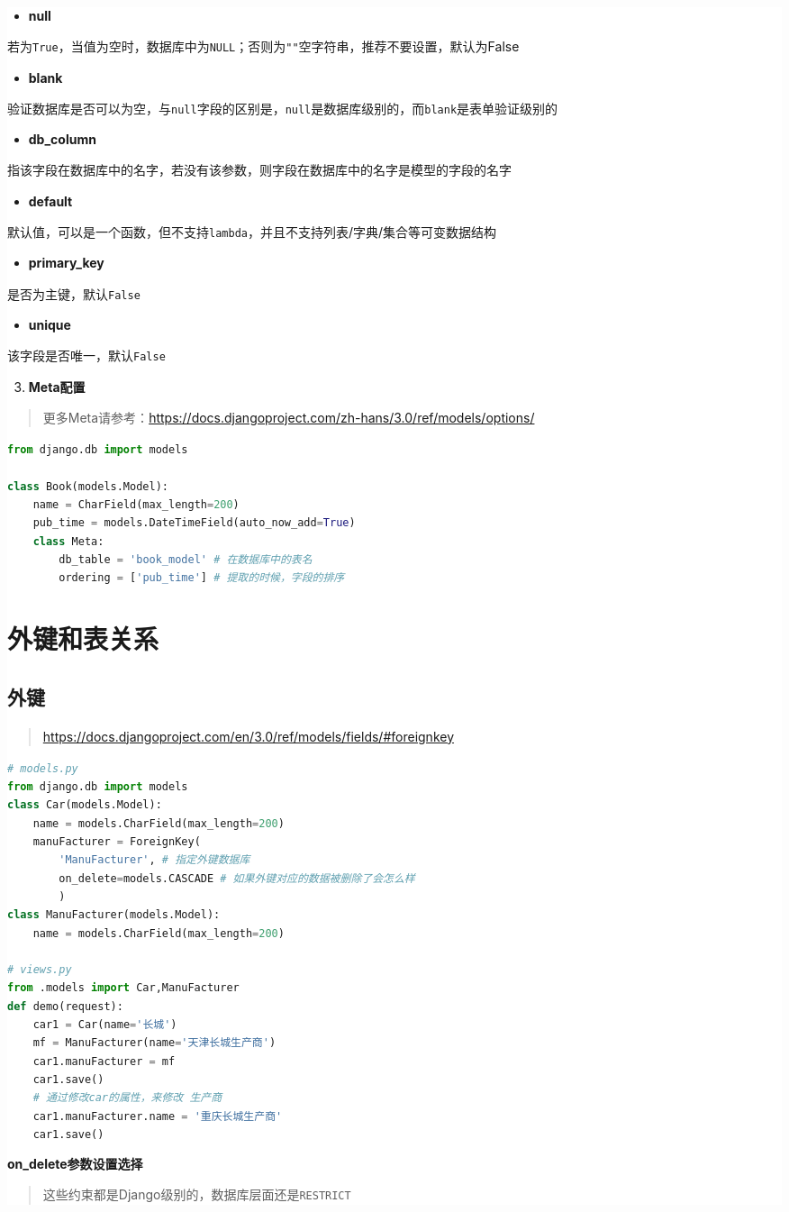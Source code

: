 - **null**

若为`True`，当值为空时，数据库中为`NULL`；否则为`""`空字符串，推荐不要设置，默认为False
- **blank**

验证数据库是否可以为空，与`null`字段的区别是，`null`是数据库级别的，而`blank`是表单验证级别的
- **db_column**

指该字段在数据库中的名字，若没有该参数，则字段在数据库中的名字是模型的字段的名字
- **default**

默认值，可以是一个函数，但不支持`lambda`，并且不支持列表/字典/集合等可变数据结构

- **primary_key**

是否为主键，默认`False`

- **unique**

该字段是否唯一，默认`False`

3. **Meta配置**

> 更多Meta请参考：https://docs.djangoproject.com/zh-hans/3.0/ref/models/options/

```py
from django.db import models

class Book(models.Model):
    name = CharField(max_length=200)
    pub_time = models.DateTimeField(auto_now_add=True)
    class Meta:
        db_table = 'book_model' # 在数据库中的表名
        ordering = ['pub_time'] # 提取的时候，字段的排序
```

# 外键和表关系

## 外键
> https://docs.djangoproject.com/en/3.0/ref/models/fields/#foreignkey
```py
# models.py
from django.db import models
class Car(models.Model):
    name = models.CharField(max_length=200)
    manuFacturer = ForeignKey(
        'ManuFacturer', # 指定外键数据库
        on_delete=models.CASCADE # 如果外键对应的数据被删除了会怎么样
        )
class ManuFacturer(models.Model):
    name = models.CharField(max_length=200)

# views.py
from .models import Car,ManuFacturer
def demo(request):
    car1 = Car(name='长城')
    mf = ManuFacturer(name='天津长城生产商')
    car1.manuFacturer = mf
    car1.save()
    # 通过修改car的属性，来修改 生产商
    car1.manuFacturer.name = '重庆长城生产商'
    car1.save()
```
**on_delete参数设置选择**
> 这些约束都是Django级别的，数据库层面还是`RESTRICT`
